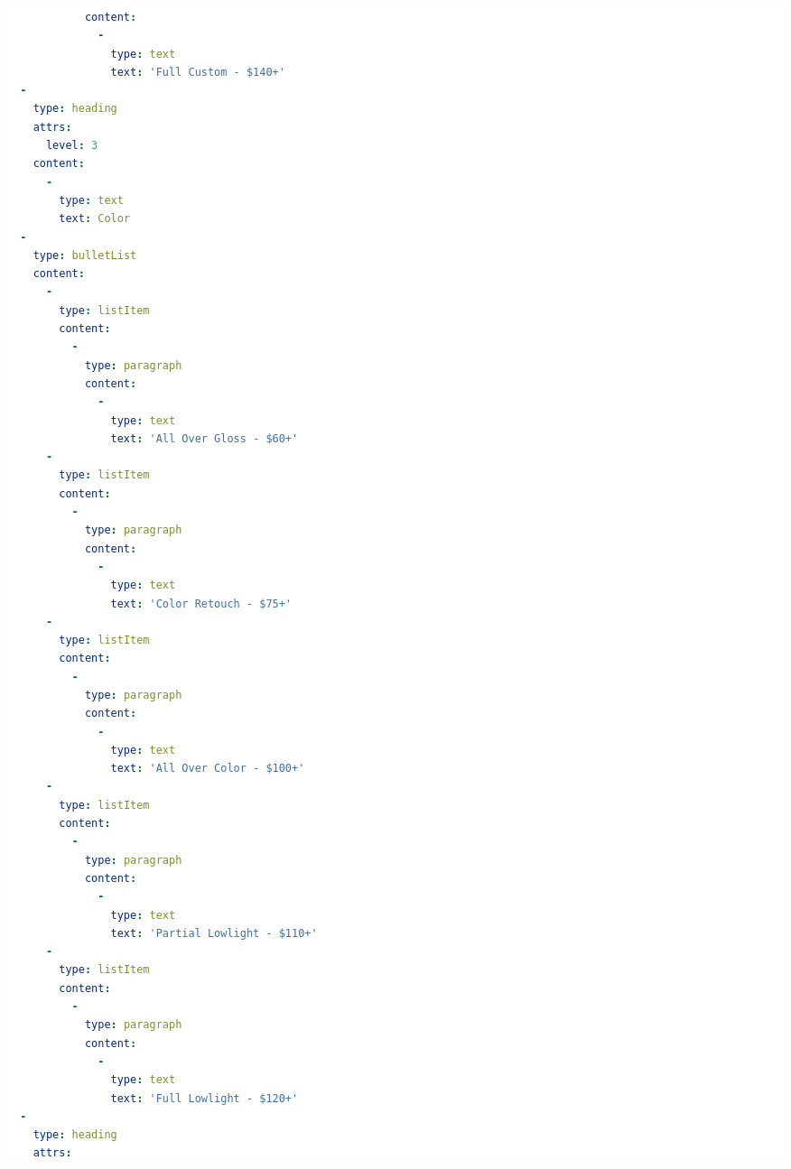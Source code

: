 ```yaml
            content:
              -
                type: text
                text: 'Full Custom - $140+'
  -
    type: heading
    attrs:
      level: 3
    content:
      -
        type: text
        text: Color
  -
    type: bulletList
    content:
      -
        type: listItem
        content:
          -
            type: paragraph
            content:
              -
                type: text
                text: 'All Over Gloss - $60+'
      -
        type: listItem
        content:
          -
            type: paragraph
            content:
              -
                type: text
                text: 'Color Retouch - $75+'
      -
        type: listItem
        content:
          -
            type: paragraph
            content:
              -
                type: text
                text: 'All Over Color - $100+'
      -
        type: listItem
        content:
          -
            type: paragraph
            content:
              -
                type: text
                text: 'Partial Lowlight - $110+'
      -
        type: listItem
        content:
          -
            type: paragraph
            content:
              -
                type: text
                text: 'Full Lowlight - $120+'
  -
    type: heading
    attrs:
```